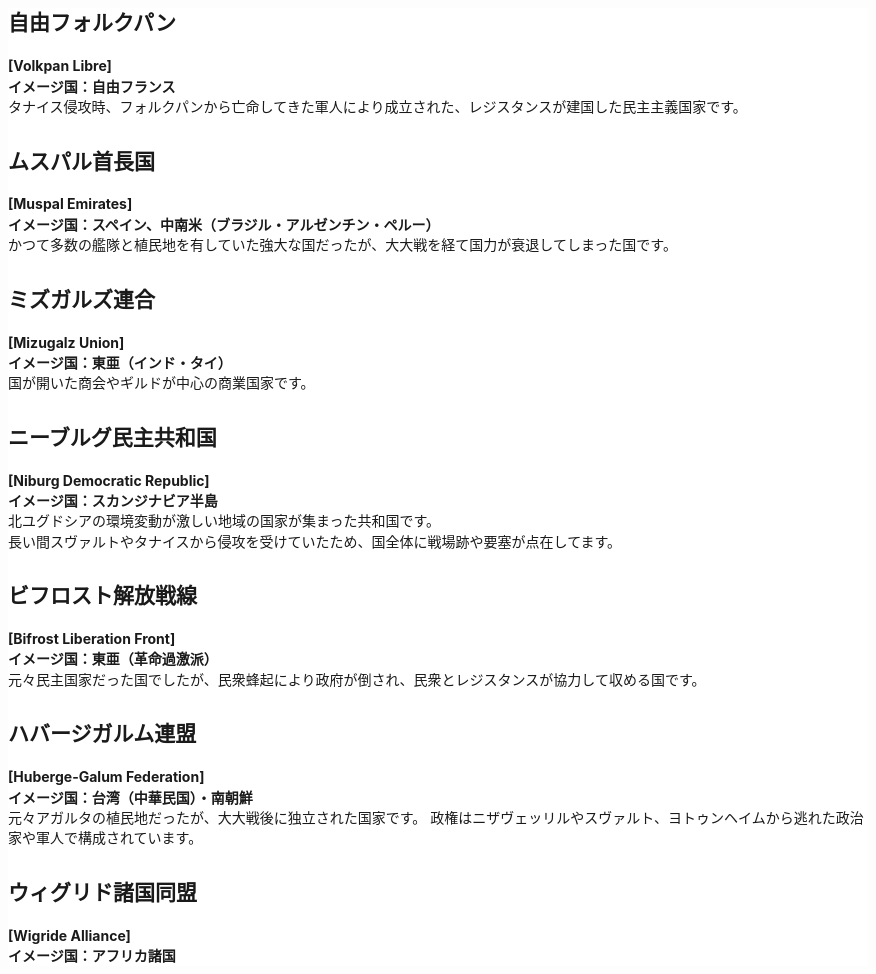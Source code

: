 

## 自由フォルクパン
**[Volkpan Libre]**  
**イメージ国：自由フランス**  
タナイス侵攻時、フォルクパンから亡命してきた軍人により成立された、レジスタンスが建国した民主主義国家です。  



## ムスパル首長国
**[Muspal Emirates]**  
**イメージ国：スペイン、中南米（ブラジル・アルゼンチン・ペルー）**  
かつて多数の艦隊と植民地を有していた強大な国だったが、大大戦を経て国力が衰退してしまった国です。  



## ミズガルズ連合
**[Mizugalz Union]**  
**イメージ国：東亜（インド・タイ）**  
国が開いた商会やギルドが中心の商業国家です。  




## ニーブルグ民主共和国
**[Niburg Democratic Republic]**  
**イメージ国：スカンジナビア半島**  
北ユグドシアの環境変動が激しい地域の国家が集まった共和国です。  
長い間スヴァルトやタナイスから侵攻を受けていたため、国全体に戦場跡や要塞が点在してます。  




## ビフロスト解放戦線
**[Bifrost Liberation Front]**  
**イメージ国：東亜（革命過激派）**  
元々民主国家だった国でしたが、民衆蜂起により政府が倒され、民衆とレジスタンスが協力して収める国です。  



## ハバージガルム連盟
**[Huberge-Galum Federation]**  
**イメージ国：台湾（中華民国）・南朝鮮**  
元々アガルタの植民地だったが、大大戦後に独立された国家です。
政権はニザヴェッリルやスヴァルト、ヨトゥンヘイムから逃れた政治家や軍人で構成されています。  





## ウィグリド諸国同盟
**[Wigride Alliance]**  
**イメージ国：アフリカ諸国**  


